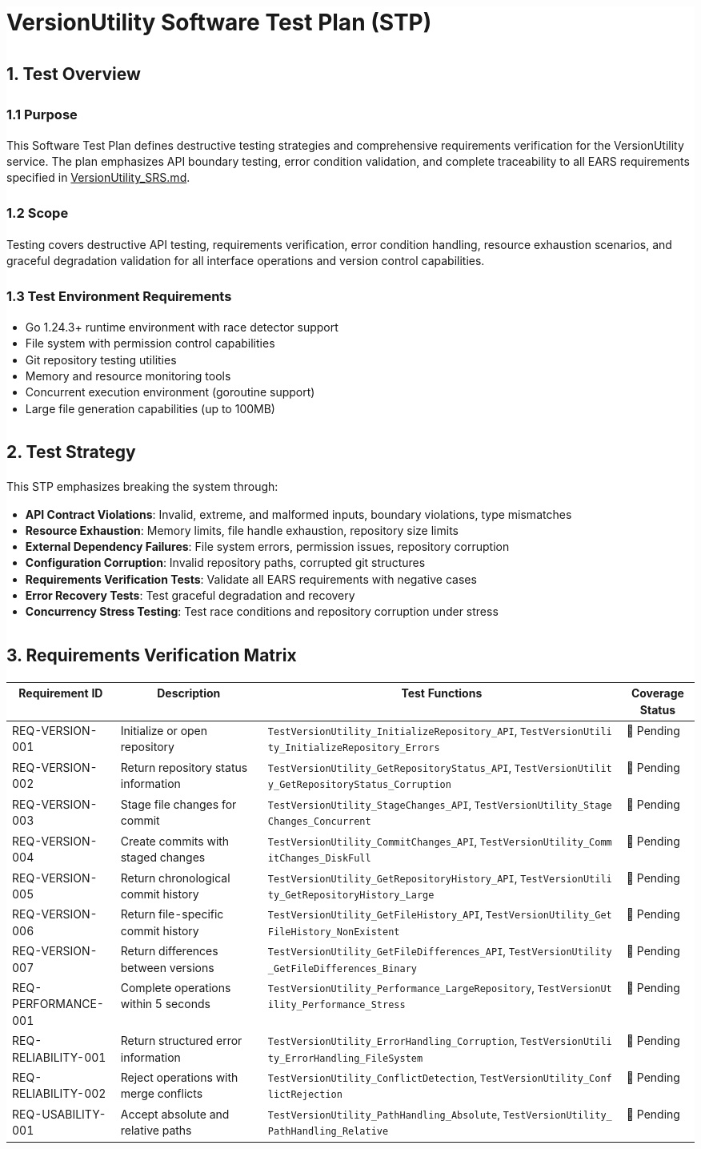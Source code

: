 # VersionUtility Software Test Plan (STP)

## 1. Test Overview

### 1.1 Purpose
This Software Test Plan defines destructive testing strategies and comprehensive requirements verification for the VersionUtility service. The plan emphasizes API boundary testing, error condition validation, and complete traceability to all EARS requirements specified in [VersionUtility_SRS.md](VersionUtility_SRS.md).

### 1.2 Scope
Testing covers destructive API testing, requirements verification, error condition handling, resource exhaustion scenarios, and graceful degradation validation for all interface operations and version control capabilities.

### 1.3 Test Environment Requirements
- Go 1.24.3+ runtime environment with race detector support
- File system with permission control capabilities
- Git repository testing utilities
- Memory and resource monitoring tools
- Concurrent execution environment (goroutine support)
- Large file generation capabilities (up to 100MB)

## 2. Test Strategy

This STP emphasizes breaking the system through:
- **API Contract Violations**: Invalid, extreme, and malformed inputs, boundary violations, type mismatches
- **Resource Exhaustion**: Memory limits, file handle exhaustion, repository size limits
- **External Dependency Failures**: File system errors, permission issues, repository corruption
- **Configuration Corruption**: Invalid repository paths, corrupted git structures
- **Requirements Verification Tests**: Validate all EARS requirements with negative cases
- **Error Recovery Tests**: Test graceful degradation and recovery
- **Concurrency Stress Testing**: Test race conditions and repository corruption under stress

## 3. Requirements Verification Matrix

| Requirement ID | Description | Test Functions | Coverage Status |
|---|---|---|---|
| REQ-VERSION-001 | Initialize or open repository | `TestVersionUtility_InitializeRepository_API`, `TestVersionUtility_InitializeRepository_Errors` | 🚧 Pending |
| REQ-VERSION-002 | Return repository status information | `TestVersionUtility_GetRepositoryStatus_API`, `TestVersionUtility_GetRepositoryStatus_Corruption` | 🚧 Pending |
| REQ-VERSION-003 | Stage file changes for commit | `TestVersionUtility_StageChanges_API`, `TestVersionUtility_StageChanges_Concurrent` | 🚧 Pending |
| REQ-VERSION-004 | Create commits with staged changes | `TestVersionUtility_CommitChanges_API`, `TestVersionUtility_CommitChanges_DiskFull` | 🚧 Pending |
| REQ-VERSION-005 | Return chronological commit history | `TestVersionUtility_GetRepositoryHistory_API`, `TestVersionUtility_GetRepositoryHistory_Large` | 🚧 Pending |
| REQ-VERSION-006 | Return file-specific commit history | `TestVersionUtility_GetFileHistory_API`, `TestVersionUtility_GetFileHistory_NonExistent` | 🚧 Pending |
| REQ-VERSION-007 | Return differences between versions | `TestVersionUtility_GetFileDifferences_API`, `TestVersionUtility_GetFileDifferences_Binary` | 🚧 Pending |
| REQ-PERFORMANCE-001 | Complete operations within 5 seconds | `TestVersionUtility_Performance_LargeRepository`, `TestVersionUtility_Performance_Stress` | 🚧 Pending |
| REQ-RELIABILITY-001 | Return structured error information | `TestVersionUtility_ErrorHandling_Corruption`, `TestVersionUtility_ErrorHandling_FileSystem` | 🚧 Pending |
| REQ-RELIABILITY-002 | Reject operations with merge conflicts | `TestVersionUtility_ConflictDetection`, `TestVersionUtility_ConflictRejection` | 🚧 Pending |
| REQ-USABILITY-001 | Accept absolute and relative paths | `TestVersionUtility_PathHandling_Absolute`, `TestVersionUtility_PathHandling_Relative` | 🚧 Pending |
